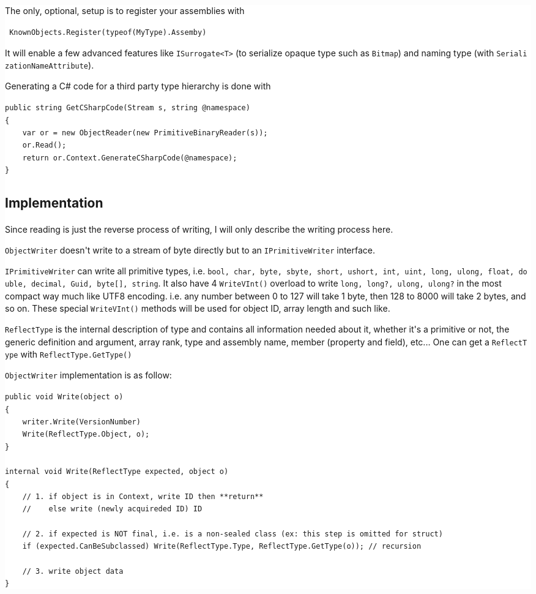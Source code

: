 The only, optional, setup is to register your assemblies with 

     KnownObjects.Register(typeof(MyType).Assemby)

It will enable a few advanced features like `ISurrogate<T>` (to serialize opaque type such as `Bitmap`) and naming type (with `SerializationNameAttribute`).

Generating a C# code for a third party type hierarchy is done with 

    public string GetCSharpCode(Stream s, string @namespace)
    {
        var or = new ObjectReader(new PrimitiveBinaryReader(s));
        or.Read();
        return or.Context.GenerateCSharpCode(@namespace);
    }

## Implementation

Since reading is just the reverse process of writing, I will only describe the writing process here. 

`ObjectWriter` doesn't write to a stream of byte directly but to an `IPrimitiveWriter` interface.

`IPrimitiveWriter` can write all primitive types, 
i.e. `bool, char, byte, sbyte, short, ushort, int, uint, long, ulong, float, double, decimal, Guid, byte[], string`.
It also have 4 `WriteVInt()` overload to write `long, long?, ulong, ulong?` in the most compact way much like UTF8 encoding.
i.e. any number between 0 to 127 will take 1 byte, then 128 to 8000 will take 2 bytes, and so on. These special `WriteVInt()` methods
will be used for object ID, array length and such like.

`ReflectType` is the internal description of type and contains all information needed about it, whether it's a primitive or not,
the generic definition and argument, array rank, type and assembly name, member (property and field), etc...
One can get a `ReflectType` with `ReflectType.GetType()`

`ObjectWriter` implementation is as follow:

    public void Write(object o)
    {
        writer.Write(VersionNumber)
        Write(ReflectType.Object, o);
    }

    internal void Write(ReflectType expected, object o)
    {
        // 1. if object is in Context, write ID then **return**
        //    else write (newly acquireded ID) ID

        // 2. if expected is NOT final, i.e. is a non-sealed class (ex: this step is omitted for struct)
        if (expected.CanBeSubclassed) Write(ReflectType.Type, ReflectType.GetType(o)); // recursion

        // 3. write object data
    }
